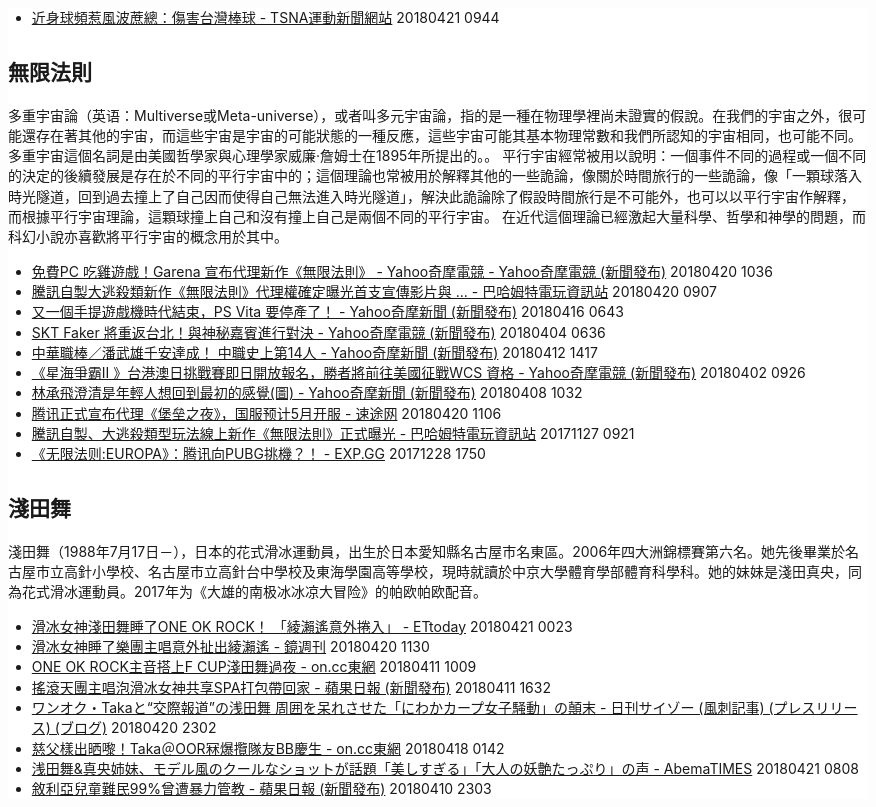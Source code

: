 - [近身球頻惹風波蔗總：傷害台灣棒球 - TSNA運動新聞網站](http://www.tsna.com.tw/tw/news/show.php?num=18719 "近身球頻惹風波蔗總：傷害台灣棒球 - TSNA運動新聞網站") 20180421 0944

## 無限法則

多重宇宙論（英语：Multiverse或Meta-universe），或者叫多元宇宙論，指的是一種在物理學裡尚未證實的假說。在我們的宇宙之外，很可能還存在著其他的宇宙，而這些宇宙是宇宙的可能狀態的一種反應，這些宇宙可能其基本物理常數和我們所認知的宇宙相同，也可能不同。多重宇宙這個名詞是由美國哲學家與心理學家威廉·詹姆士在1895年所提出的。。
平行宇宙經常被用以說明：一個事件不同的過程或一個不同的決定的後續發展是存在於不同的平行宇宙中的；這個理論也常被用於解釋其他的一些詭論，像關於時間旅行的一些詭論，像「一顆球落入時光隧道，回到過去撞上了自己因而使得自己無法進入時光隧道」，解決此詭論除了假設時間旅行是不可能外，也可以以平行宇宙作解釋，而根據平行宇宙理論，這顆球撞上自己和沒有撞上自己是兩個不同的平行宇宙。
在近代這個理論已經激起大量科學、哲學和神學的問題，而科幻小說亦喜歡將平行宇宙的概念用於其中。
- [免費PC 吃雞遊戲！Garena 宣布代理新作《無限法則》 - Yahoo奇摩電競 - Yahoo奇摩電競 (新聞發布)](https://tw.esports.yahoo.com/%E5%85%8D%E8%B2%BB-pc-%E5%90%83%E9%9B%9E%E9%81%8A%E6%88%B2%EF%BC%81garena-%E5%AE%A3%E5%B8%83%E4%BB%A3%E7%90%86%E6%96%B0%E4%BD%9C%E3%80%8A%E7%84%A1%E9%99%90%E6%B3%95%E5%89%87%E3%80%8B-103613729.html "免費PC 吃雞遊戲！Garena 宣布代理新作《無限法則》 - Yahoo奇摩電競 - Yahoo奇摩電競 (新聞發布)") 20180420 1036
- [騰訊自製大逃殺類新作《無限法則》代理權確定曝光首支宣傳影片與 ... - 巴哈姆特電玩資訊站](https://gnn.gamer.com.tw/0/161630.html "騰訊自製大逃殺類新作《無限法則》代理權確定曝光首支宣傳影片與 ... - 巴哈姆特電玩資訊站") 20180420 0907
- [又一個手提遊戲機時代結束，PS Vita 要停產了！ - Yahoo奇摩新聞 (新聞發布)](https://tw.news.yahoo.com/%E5%8F%88-%E5%80%8B%E6%89%8B%E6%8F%90%E9%81%8A%E6%88%B2%E6%A9%9F%E6%99%82%E4%BB%A3%E7%B5%90%E6%9D%9F-ps-vita-%E8%A6%81%E5%81%9C%E7%94%A2%E4%BA%86-063630435.html "又一個手提遊戲機時代結束，PS Vita 要停產了！ - Yahoo奇摩新聞 (新聞發布)") 20180416 0643
- [SKT Faker 將重返台北！與神秘嘉賓進行對決 - Yahoo奇摩電競 (新聞發布)](https://tw.esports.yahoo.com/skt-faker-%E5%B0%87%E9%87%8D%E8%BF%94%E5%8F%B0%E5%8C%97%EF%BC%81%E8%88%87%E7%A5%9E%E7%A7%98%E5%98%89%E8%B3%93%E9%80%B2%E8%A1%8C%E5%B0%8D%E6%B1%BA-061951945.html "SKT Faker 將重返台北！與神秘嘉賓進行對決 - Yahoo奇摩電競 (新聞發布)") 20180404 0636
- [中華職棒／潘武雄千安達成！ 中職史上第14人 - Yahoo奇摩新聞 (新聞發布)](https://tw.news.yahoo.com/%E4%B8%AD%E8%8F%AF%E8%81%B7%E6%A3%92-%E6%BD%98%E6%AD%A6%E9%9B%84%E5%8D%83%E5%AE%89%E9%81%94%E6%88%90-%E4%B8%AD%E8%81%B7%E5%8F%B2%E4%B8%8A%E7%AC%AC14%E4%BA%BA-140541698.html "中華職棒／潘武雄千安達成！ 中職史上第14人 - Yahoo奇摩新聞 (新聞發布)") 20180412 1417
- [《星海爭霸II 》台港澳日挑戰賽即日開放報名，勝者將前往美國征戰WCS 資格 - Yahoo奇摩電競 (新聞發布)](https://tw.esports.yahoo.com/%E3%80%8A%E6%98%9F%E6%B5%B7%E7%88%AD%E9%9C%B8ii-%E3%80%8B%E5%8F%B0%E6%B8%AF%E6%BE%B3%E6%97%A5%E6%8C%91%E6%88%B0%E8%B3%BD%E5%8D%B3%E6%97%A5%E9%96%8B%E6%94%BE%E5%A0%B1%E5%90%8D%EF%BC%8C%E5%8B%9D-091803001.html "《星海爭霸II 》台港澳日挑戰賽即日開放報名，勝者將前往美國征戰WCS 資格 - Yahoo奇摩電競 (新聞發布)") 20180402 0926
- [林承飛澄清是年輕人想回到最初的感覺(圖) - Yahoo奇摩新聞 (新聞發布)](https://tw.news.yahoo.com/%E6%9E%97%E6%89%BF%E9%A3%9B%E6%BE%84%E6%B8%85%E6%98%AF%E5%B9%B4%E8%BC%95%E4%BA%BA-%E6%83%B3%E5%9B%9E%E5%88%B0%E6%9C%80%E5%88%9D%E7%9A%84%E6%84%9F%E8%A6%BA-%E5%9C%96-100315491.html "林承飛澄清是年輕人想回到最初的感覺(圖) - Yahoo奇摩新聞 (新聞發布)") 20180408 1032
- [腾讯正式宣布代理《堡垒之夜》，国服预计5月开服 - 速途网](http://www.sootoo.com/content/675495.shtml "腾讯正式宣布代理《堡垒之夜》，国服预计5月开服 - 速途网") 20180420 1106
- [騰訊自製、大逃殺類型玩法線上新作《無限法則》正式曝光 - 巴哈姆特電玩資訊站](https://gnn.gamer.com.tw/3/155783.html "騰訊自製、大逃殺類型玩法線上新作《無限法則》正式曝光 - 巴哈姆特電玩資訊站") 20171127 0921
- [《无限法则:EUROPA》：腾讯向PUBG挑機？！ - EXP.GG](https://exp.gg/steam-game-introduction/19856 "《无限法则:EUROPA》：腾讯向PUBG挑機？！ - EXP.GG") 20171228 1750

## 淺田舞

淺田舞（1988年7月17日－），日本的花式滑冰運動員，出生於日本愛知縣名古屋市名東區。2006年四大洲錦標賽第六名。她先後畢業於名古屋市立高針小學校、名古屋市立高針台中學校及東海學園高等學校，現時就讀於中京大學體育學部體育科學科。她的妹妹是淺田真央，同為花式滑冰運動員。2017年为《大雄的南极冰冰凉大冒险》的帕欧帕欧配音。
- [滑冰女神淺田舞睡了ONE OK ROCK！ 「綾瀨遙意外捲入」 - ETtoday](https://star.ettoday.net/news/1154579 "滑冰女神淺田舞睡了ONE OK ROCK！ 「綾瀨遙意外捲入」 - ETtoday") 20180421 0023
- [滑冰女神睡了樂團主唱意外扯出綾瀨遙 - 鏡週刊](https://www.mirrormedia.mg/story/20180420ent015/ "滑冰女神睡了樂團主唱意外扯出綾瀨遙 - 鏡週刊") 20180420 1130
- [ONE OK ROCK主音搭上F CUP淺田舞過夜 - on.cc東網](http://hk.on.cc/hk/bkn/cnt/entertainment/20180411/bkn-20180411164342709-0411_00862_001.html "ONE OK ROCK主音搭上F CUP淺田舞過夜 - on.cc東網") 20180411 1009
- [搖滾天團主唱泡滑冰女神共享SPA打包帶回家 - 蘋果日報 (新聞發布)](https://tw.appledaily.com/new/realtime/20180411/1332757/ "搖滾天團主唱泡滑冰女神共享SPA打包帶回家 - 蘋果日報 (新聞發布)") 20180411 1632
- [ワンオク・Takaと“交際報道”の浅田舞 周囲を呆れさせた「にわかカープ女子騒動」の顛末 - 日刊サイゾー (風刺記事) (プレスリリース) (ブログ)](http://www.cyzo.com/2018/04/post_159122_entry.html "ワンオク・Takaと“交際報道”の浅田舞 周囲を呆れさせた「にわかカープ女子騒動」の顛末 - 日刊サイゾー (風刺記事) (プレスリリース) (ブログ)") 20180420 2302
- [慈父樣出晒嚟！Taka＠OOR冧爆攬隊友BB慶生 - on.cc東網](http://hk.on.cc/hk/bkn/cnt/entertainment/20180418/bkn-20180418090440158-0418_00862_001.html "慈父樣出晒嚟！Taka＠OOR冧爆攬隊友BB慶生 - on.cc東網") 20180418 0142
- [浅田舞&真央姉妹、モデル風のクールなショットが話題「美しすぎる」「大人の妖艶たっぷり」の声 - AbemaTIMES](https://abematimes.com/posts/4071339 "浅田舞&真央姉妹、モデル風のクールなショットが話題「美しすぎる」「大人の妖艶たっぷり」の声 - AbemaTIMES") 20180421 0808
- [敘利亞兒童難民99%曾遭暴力管教 - 蘋果日報 (新聞發布)](https://tw.news.appledaily.com/new/realtime/20180411/1331232/ "敘利亞兒童難民99%曾遭暴力管教 - 蘋果日報 (新聞發布)") 20180410 2303